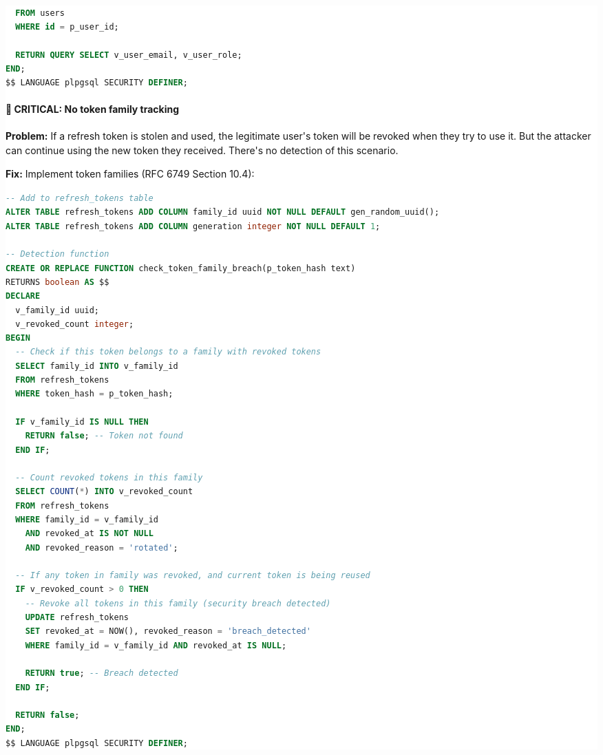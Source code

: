 ```sql
  FROM users
  WHERE id = p_user_id;

  RETURN QUERY SELECT v_user_email, v_user_role;
END;
$$ LANGUAGE plpgsql SECURITY DEFINER;
```

#### 🔴 **CRITICAL: No token family tracking**

**Problem:** If a refresh token is stolen and used, the legitimate user's token will be revoked when they try to use it. But the attacker can continue using the new token they received. There's no detection of this scenario.

**Fix:** Implement token families (RFC 6749 Section 10.4):
```sql
-- Add to refresh_tokens table
ALTER TABLE refresh_tokens ADD COLUMN family_id uuid NOT NULL DEFAULT gen_random_uuid();
ALTER TABLE refresh_tokens ADD COLUMN generation integer NOT NULL DEFAULT 1;

-- Detection function
CREATE OR REPLACE FUNCTION check_token_family_breach(p_token_hash text)
RETURNS boolean AS $$
DECLARE
  v_family_id uuid;
  v_revoked_count integer;
BEGIN
  -- Check if this token belongs to a family with revoked tokens
  SELECT family_id INTO v_family_id
  FROM refresh_tokens
  WHERE token_hash = p_token_hash;

  IF v_family_id IS NULL THEN
    RETURN false; -- Token not found
  END IF;

  -- Count revoked tokens in this family
  SELECT COUNT(*) INTO v_revoked_count
  FROM refresh_tokens
  WHERE family_id = v_family_id
    AND revoked_at IS NOT NULL
    AND revoked_reason = 'rotated';

  -- If any token in family was revoked, and current token is being reused
  IF v_revoked_count > 0 THEN
    -- Revoke all tokens in this family (security breach detected)
    UPDATE refresh_tokens
    SET revoked_at = NOW(), revoked_reason = 'breach_detected'
    WHERE family_id = v_family_id AND revoked_at IS NULL;

    RETURN true; -- Breach detected
  END IF;

  RETURN false;
END;
$$ LANGUAGE plpgsql SECURITY DEFINER;
```
